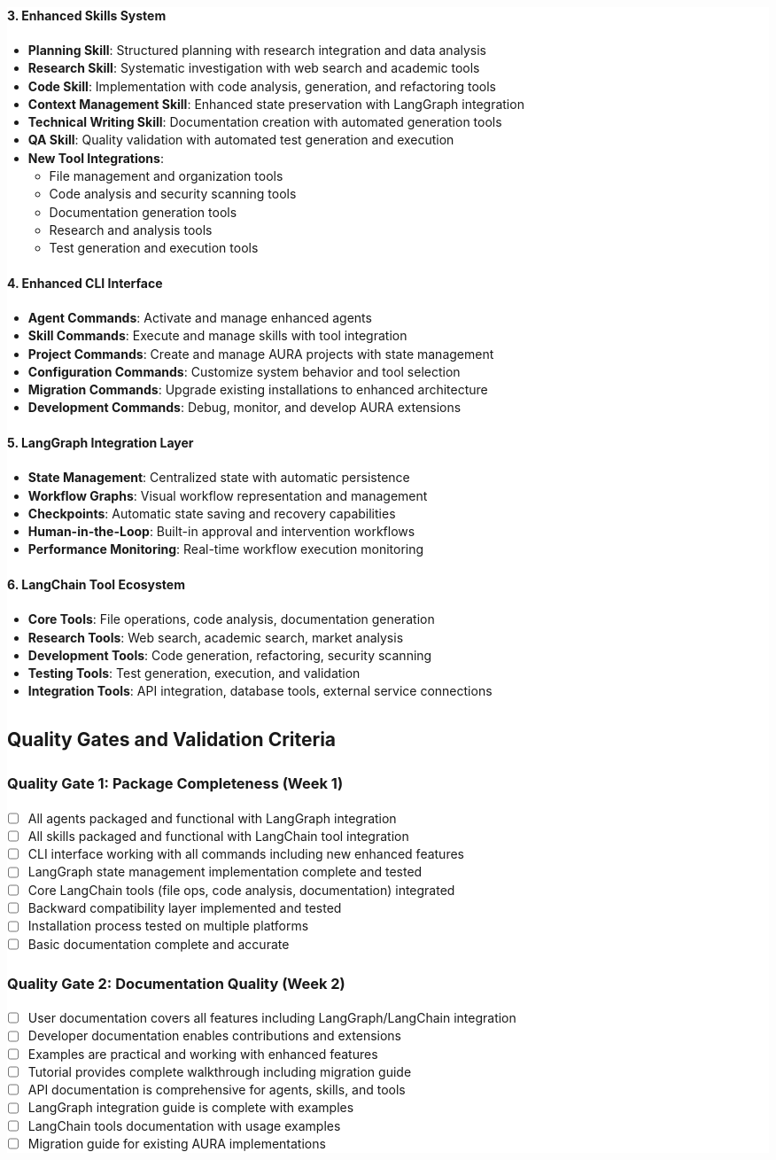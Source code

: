 #### 3. Enhanced Skills System
- **Planning Skill**: Structured planning with research integration and data analysis
- **Research Skill**: Systematic investigation with web search and academic tools
- **Code Skill**: Implementation with code analysis, generation, and refactoring tools
- **Context Management Skill**: Enhanced state preservation with LangGraph integration
- **Technical Writing Skill**: Documentation creation with automated generation tools
- **QA Skill**: Quality validation with automated test generation and execution
- **New Tool Integrations**:
  - File management and organization tools
  - Code analysis and security scanning tools
  - Documentation generation tools
  - Research and analysis tools
  - Test generation and execution tools

#### 4. Enhanced CLI Interface
- **Agent Commands**: Activate and manage enhanced agents
- **Skill Commands**: Execute and manage skills with tool integration
- **Project Commands**: Create and manage AURA projects with state management
- **Configuration Commands**: Customize system behavior and tool selection
- **Migration Commands**: Upgrade existing installations to enhanced architecture
- **Development Commands**: Debug, monitor, and develop AURA extensions

#### 5. LangGraph Integration Layer
- **State Management**: Centralized state with automatic persistence
- **Workflow Graphs**: Visual workflow representation and management
- **Checkpoints**: Automatic state saving and recovery capabilities
- **Human-in-the-Loop**: Built-in approval and intervention workflows
- **Performance Monitoring**: Real-time workflow execution monitoring

#### 6. LangChain Tool Ecosystem
- **Core Tools**: File operations, code analysis, documentation generation
- **Research Tools**: Web search, academic search, market analysis
- **Development Tools**: Code generation, refactoring, security scanning
- **Testing Tools**: Test generation, execution, and validation
- **Integration Tools**: API integration, database tools, external service connections

## Quality Gates and Validation Criteria

### Quality Gate 1: Package Completeness (Week 1)
- [ ] All agents packaged and functional with LangGraph integration
- [ ] All skills packaged and functional with LangChain tool integration
- [ ] CLI interface working with all commands including new enhanced features
- [ ] LangGraph state management implementation complete and tested
- [ ] Core LangChain tools (file ops, code analysis, documentation) integrated
- [ ] Backward compatibility layer implemented and tested
- [ ] Installation process tested on multiple platforms
- [ ] Basic documentation complete and accurate

### Quality Gate 2: Documentation Quality (Week 2)
- [ ] User documentation covers all features including LangGraph/LangChain integration
- [ ] Developer documentation enables contributions and extensions
- [ ] Examples are practical and working with enhanced features
- [ ] Tutorial provides complete walkthrough including migration guide
- [ ] API documentation is comprehensive for agents, skills, and tools
- [ ] LangGraph integration guide is complete with examples
- [ ] LangChain tools documentation with usage examples
- [ ] Migration guide for existing AURA implementations
